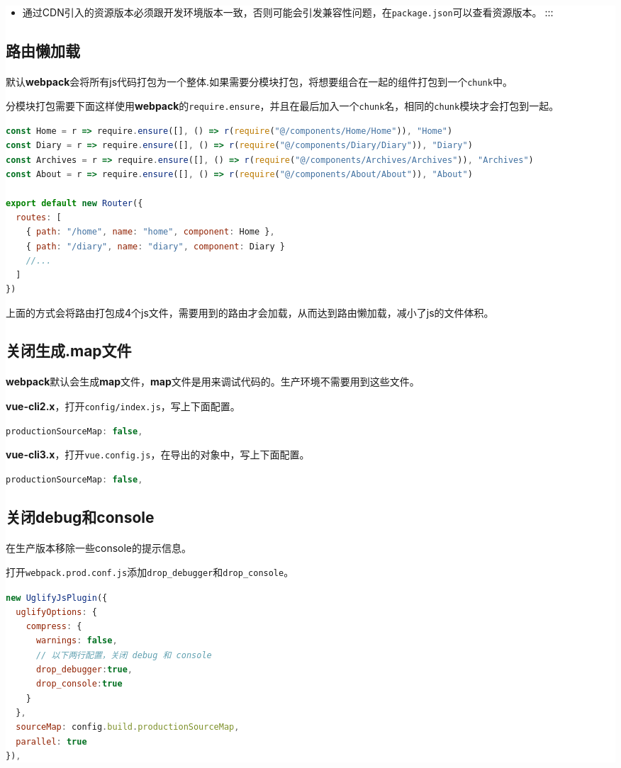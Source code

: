 * 通过CDN引入的资源版本必须跟开发环境版本一致，否则可能会引发兼容性问题，在`package.json`可以查看资源版本。
:::

## 路由懒加载
默认**webpack**会将所有js代码打包为一个整体.如果需要分模块打包，将想要组合在一起的组件打包到一个`chunk`中。

分模块打包需要下面这样使用**webpack**的`require.ensure`，并且在最后加入一个`chunk`名，相同的`chunk`模块才会打包到一起。
```js
const Home = r => require.ensure([], () => r(require("@/components/Home/Home")), "Home")
const Diary = r => require.ensure([], () => r(require("@/components/Diary/Diary")), "Diary")
const Archives = r => require.ensure([], () => r(require("@/components/Archives/Archives")), "Archives")
const About = r => require.ensure([], () => r(require("@/components/About/About")), "About")

export default new Router({
  routes: [
    { path: "/home", name: "home", component: Home },
    { path: "/diary", name: "diary", component: Diary }
    //...
  ]
})
```
上面的方式会将路由打包成4个js文件，需要用到的路由才会加载，从而达到路由懒加载，减小了js的文件体积。

## 关闭生成.map文件
**webpack**默认会生成**map**文件，**map**文件是用来调试代码的。生产环境不需要用到这些文件。

**vue-cli2.x**，打开`config/index.js`，写上下面配置。
```js
productionSourceMap: false,
```
**vue-cli3.x**，打开`vue.config.js`，在导出的对象中，写上下面配置。
```js
productionSourceMap: false,
```

## 关闭debug和console
在生产版本移除一些console的提示信息。

打开`webpack.prod.conf.js`添加`drop_debugger`和`drop_console`。
```js
new UglifyJsPlugin({
  uglifyOptions: {
    compress: {
      warnings: false,
      // 以下两行配置，关闭 debug 和 console
      drop_debugger:true,
      drop_console:true
    }
  },
  sourceMap: config.build.productionSourceMap,
  parallel: true
}),
```
